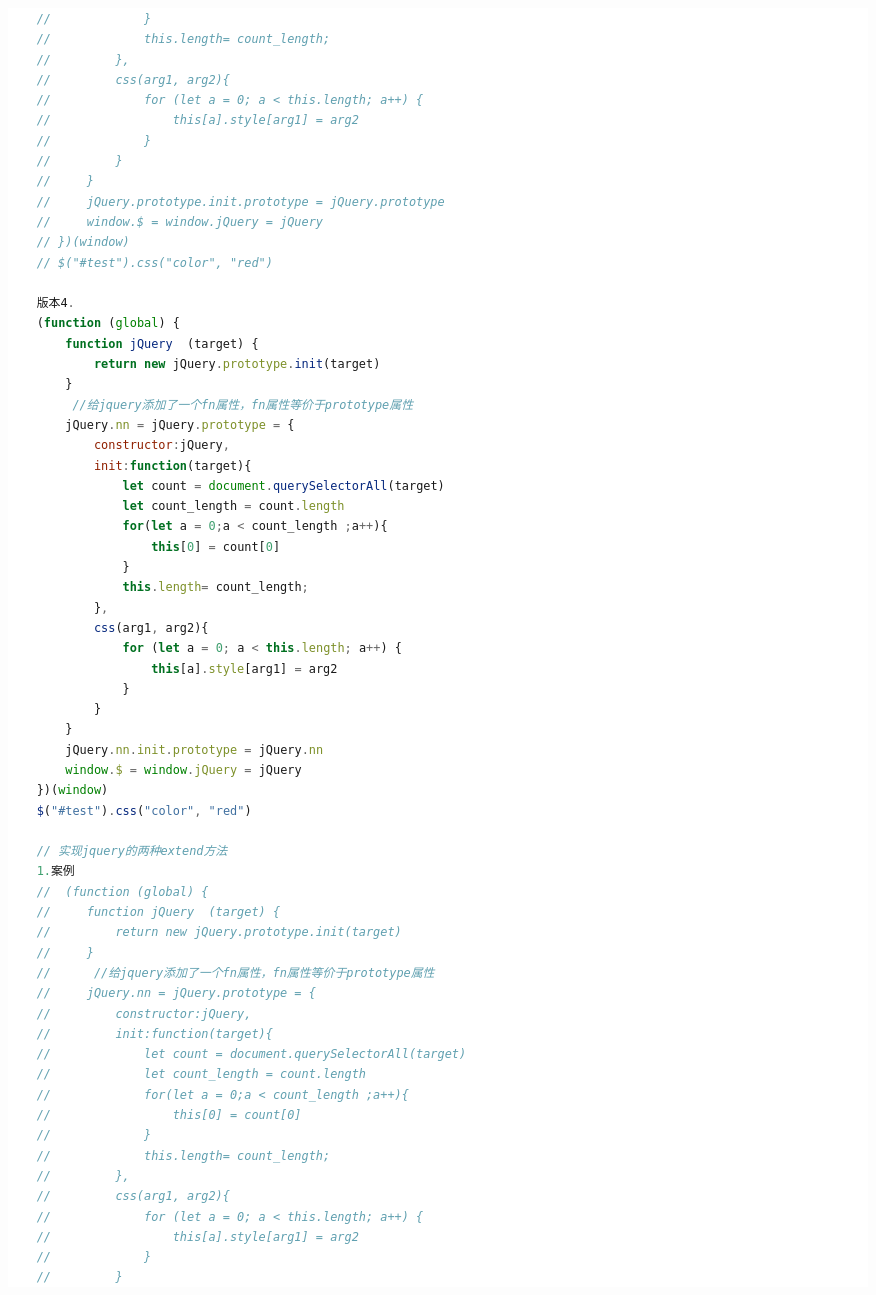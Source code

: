 ```js
    //             }
    //             this.length= count_length;
    //         },
    //         css(arg1, arg2){
    //             for (let a = 0; a < this.length; a++) {
    //                 this[a].style[arg1] = arg2
    //             }
    //         }
    //     }
    //     jQuery.prototype.init.prototype = jQuery.prototype
    //     window.$ = window.jQuery = jQuery
    // })(window)
    // $("#test").css("color", "red")

    版本4.
    (function (global) {
        function jQuery  (target) {
            return new jQuery.prototype.init(target)
        }
         //给jquery添加了一个fn属性，fn属性等价于prototype属性
        jQuery.nn = jQuery.prototype = {
            constructor:jQuery,
            init:function(target){
                let count = document.querySelectorAll(target)
                let count_length = count.length
                for(let a = 0;a < count_length ;a++){
                    this[0] = count[0]
                }
                this.length= count_length;
            },
            css(arg1, arg2){
                for (let a = 0; a < this.length; a++) {
                    this[a].style[arg1] = arg2
                }
            }
        }
        jQuery.nn.init.prototype = jQuery.nn
        window.$ = window.jQuery = jQuery
    })(window)
    $("#test").css("color", "red")

	// 实现jquery的两种extend方法
	1.案例
	//  (function (global) {
    //     function jQuery  (target) {
    //         return new jQuery.prototype.init(target)
    //     }
    //      //给jquery添加了一个fn属性，fn属性等价于prototype属性
    //     jQuery.nn = jQuery.prototype = {
    //         constructor:jQuery,
    //         init:function(target){
    //             let count = document.querySelectorAll(target)
    //             let count_length = count.length
    //             for(let a = 0;a < count_length ;a++){
    //                 this[0] = count[0]
    //             }
    //             this.length= count_length;
    //         },
    //         css(arg1, arg2){
    //             for (let a = 0; a < this.length; a++) {
    //                 this[a].style[arg1] = arg2
    //             }
    //         }
```
